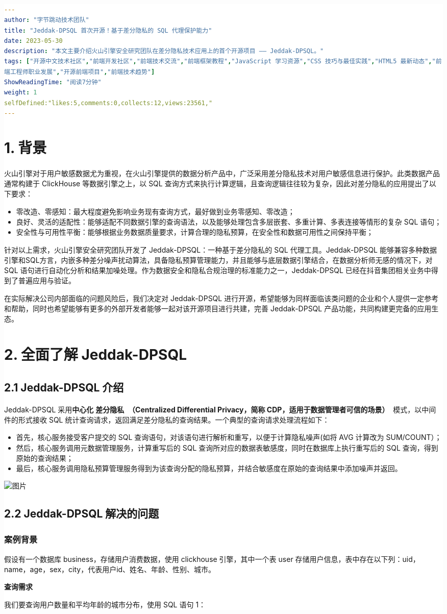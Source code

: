 ```yaml
---
author: "字节跳动技术团队"
title: "Jeddak-DPSQL 首次开源！基于差分隐私的 SQL 代理保护能力"
date: 2023-05-30
description: "本文主要介绍火山引擎安全研究团队在差分隐私技术应用上的首个开源项目 —— Jeddak-DPSQL。"
tags: ["开源中文技术社区","前端开发社区","前端技术交流","前端框架教程","JavaScript 学习资源","CSS 技巧与最佳实践","HTML5 最新动态","前端工程师职业发展","开源前端项目","前端技术趋势"]
ShowReadingTime: "阅读7分钟"
weight: 1
selfDefined:"likes:5,comments:0,collects:12,views:23561,"
---
```

1\. 背景
======

火山引擎对于用户敏感数据尤为重视，在火山引擎提供的数据分析产品中，广泛采用差分隐私技术对用户敏感信息进行保护。此类数据产品通常构建于 ClickHouse 等数据引擎之上，以 SQL 查询方式来执行计算逻辑，且查询逻辑往往较为复杂，因此对差分隐私的应用提出了以下要求：

*   零改造、零感知：最大程度避免影响业务现有查询方式，最好做到业务零感知、零改造；
*   良好、灵活的适配性：能够适配不同数据引擎的查询语法，以及能够处理包含多层嵌套、多重计算、多表连接等情形的复杂 SQL 语句；
*   安全性与可用性平衡：能够根据业务数据质量要求，计算合理的隐私预算，在安全性和数据可用性之间保持平衡；

针对以上需求，火山引擎安全研究团队开发了 Jeddak-DPSQL：一种基于差分隐私的 SQL 代理工具。Jeddak-DPSQL 能够兼容多种数据引擎和SQL方言，内嵌多种差分噪声扰动算法，具备隐私预算管理能力，并且能够与底层数据引擎结合，在数据分析师无感的情况下，对 SQL 语句进行自动化分析和结果加噪处理。作为数据安全和隐私合规治理的标准能力之一，Jeddak-DPSQL 已经在抖音集团相关业务中得到了普遍应用与验证。

在实际解决公司内部面临的问题风险后，我们决定对 Jeddak-DPSQL 进行开源，希望能够为同样面临该类问题的企业和个人提供一定参考和帮助，同时也希望能够有更多的外部开发者能够一起对该开源项目进行共建，完善 Jeddak-DPSQL 产品功能，共同构建更完备的应用生态。

2\. 全面了解 Jeddak-DPSQL
=====================

2.1 Jeddak-DPSQL 介绍
-------------------

Jeddak-DPSQL 采用**中心化** **差分隐私**  **（Centralized Differential Privacy，简称 CDP，适用于数据管理者可信的场景）**  模式，以中间件的形式接收 SQL 统计查询请求，返回满足差分隐私的查询结果。一个典型的查询请求处理流程如下：

*   首先，核心服务接受客户提交的 SQL 查询语句，对该语句进行解析和重写，以便于计算隐私噪声(如将 AVG 计算改为 SUM/COUNT）；
*   然后，核心服务调用元数据管理服务，计算重写后的 SQL 查询所对应的数据表敏感度，同时在数据库上执行重写后的 SQL 查询，得到原始的查询结果；
*   最后，核心服务调用隐私预算管理服务得到为该查询分配的隐私预算，并结合敏感度在原始的查询结果中添加噪声并返回。

![图片](/images/jueJin/ae3c08beea664f4.png)

2.2 Jeddak-DPSQL 解决的问题
----------------------

### 案例背景

假设有一个数据库 business，存储用户消费数据，使用 clickhouse 引擎，其中一个表 user 存储用户信息，表中存在以下列：uid，name，age，sex，city，代表用户id、姓名、年龄、性别、城市。

**查询需求**

我们要查询用户数量和平均年龄的城市分布，使用 SQL 语句 1：
